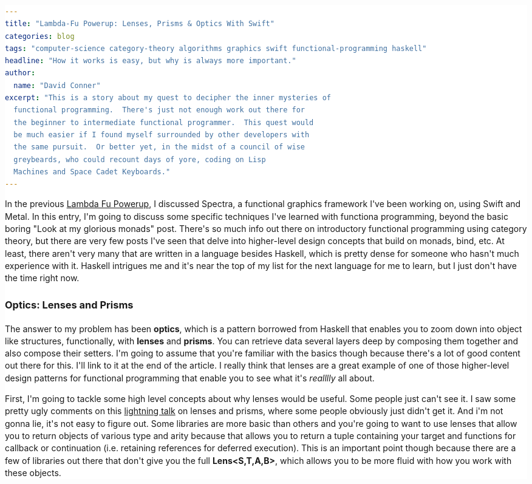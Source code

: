 ```yaml
---
title: "Lambda-Fu Powerup: Lenses, Prisms & Optics With Swift"
categories: blog
tags: "computer-science category-theory algorithms graphics swift functional-programming haskell"
headline: "How it works is easy, but why is always more important."
author:
  name: "David Conner"
excerpt: "This is a story about my quest to decipher the inner mysteries of
  functional programming.  There's just not enough work out there for
  the beginner to intermediate functional programmer.  This quest would
  be much easier if I found myself surrounded by other developers with
  the same pursuit.  Or better yet, in the midst of a council of wise
  greybeards, who could recount days of yore, coding on Lisp
  Machines and Space Cadet Keyboards."
---
```


In the previous
[Lambda Fu Powerup](/posts/2016-04-27-lambda-fu-powerup-spectra-graphics-with-swift.html),
I discussed Spectra, a functional graphics framework I've been working
on, using Swift and Metal.  In this entry, I'm going to discuss some
specific techniques I've learned with functiona programming, beyond
the basic boring "Look at my glorious monads" post.  There's so much
info out there on introductory functional programming using category
theory, but there are very few posts I've seen that delve into
higher-level design concepts that build on monads, bind, etc.  At
least, there aren't very many that are written in a language besides
Haskell, which is pretty dense for someone who hasn't much experience
with it. Haskell intrigues me and it's near the top of my list for the
next language for me to learn, but I just don't have the time right
now.

### Optics: Lenses and Prisms

The answer to my problem has been **optics**, which is a pattern
borrowed from Haskell that enables you to zoom down into object like
structures, functionally, with **lenses** and **prisms**.  You can
retrieve data several layers deep by composing them together and also
compose their setters.  I'm going to assume that you're familiar with
the basics though because there's a lot of good content out there for
this.  I'll link to it at the end of the article.  I really think that
lenses are a great example of one of those higher-level design
patterns for functional programming that enable you to see what it's
*realllly* all about.

First, I'm going to tackle some high level concepts about why lenses
would be useful.  Some people just can't see it.  I saw some pretty
ugly comments on this
[lightning talk](https://www.youtube.com/watch?v=ofjehH9f-CU) on
lenses and prisms, where some people obviously just didn't get it.
And i'm not gonna lie, it's not easy to figure out.  Some libraries
are more basic than others and you're going to want to use lenses that
allow you to return objects of various type and arity because that
allows you to return a tuple containing your target and functions for
callback or continuation (i.e. retaining references for deferred
execution).  This is an important point though because there are a few
of libraries out there that don't give you the full **Lens<S,T,A,B>**,
which allows you to be more fluid with how you work with these
objects.
